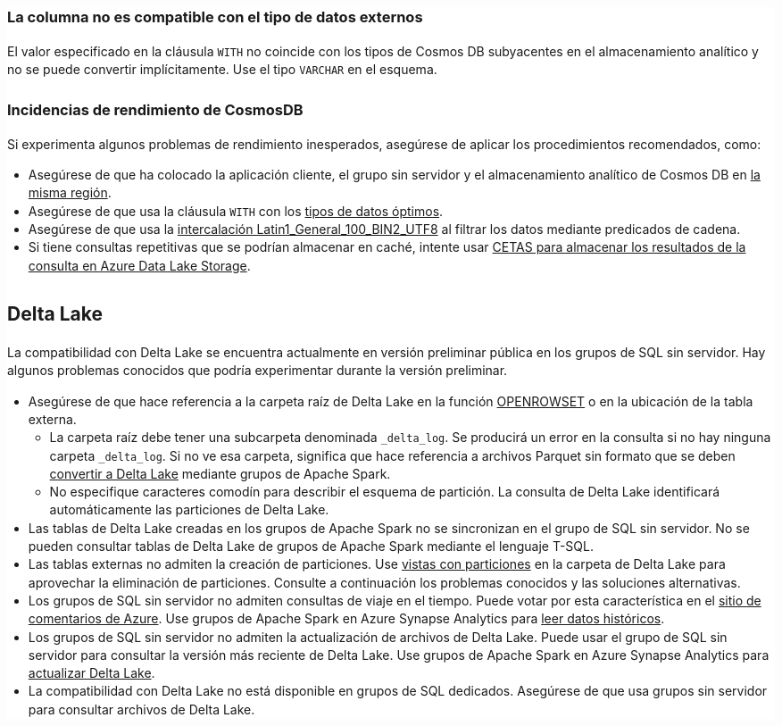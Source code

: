 ### <a name="column-is-not-compatible-with-external-data-type"></a>La columna no es compatible con el tipo de datos externos

El valor especificado en la cláusula `WITH` no coincide con los tipos de Cosmos DB subyacentes en el almacenamiento analítico y no se puede convertir implícitamente. Use el tipo `VARCHAR` en el esquema.

### <a name="cosmosdb-performance-issues"></a>Incidencias de rendimiento de CosmosDB

Si experimenta algunos problemas de rendimiento inesperados, asegúrese de aplicar los procedimientos recomendados, como:
- Asegúrese de que ha colocado la aplicación cliente, el grupo sin servidor y el almacenamiento analítico de Cosmos DB en [la misma región](best-practices-serverless-sql-pool.md#colocate-your-cosmosdb-analytical-storage-and-serverless-sql-pool).
- Asegúrese de que usa la cláusula `WITH` con los [tipos de datos óptimos](best-practices-serverless-sql-pool.md#use-appropriate-data-types).
- Asegúrese de que usa la [intercalación Latin1_General_100_BIN2_UTF8](best-practices-serverless-sql-pool.md#use-proper-collation-to-utilize-predicate-pushdown-for-character-columns) al filtrar los datos mediante predicados de cadena.
- Si tiene consultas repetitivas que se podrían almacenar en caché, intente usar [CETAS para almacenar los resultados de la consulta en Azure Data Lake Storage](best-practices-serverless-sql-pool.md#use-cetas-to-enhance-query-performance-and-joins).

## <a name="delta-lake"></a>Delta Lake

La compatibilidad con Delta Lake se encuentra actualmente en versión preliminar pública en los grupos de SQL sin servidor. Hay algunos problemas conocidos que podría experimentar durante la versión preliminar.
- Asegúrese de que hace referencia a la carpeta raíz de Delta Lake en la función [OPENROWSET](./develop-openrowset.md) o en la ubicación de la tabla externa.
  - La carpeta raíz debe tener una subcarpeta denominada `_delta_log`. Se producirá un error en la consulta si no hay ninguna carpeta `_delta_log`. Si no ve esa carpeta, significa que hace referencia a archivos Parquet sin formato que se deben [convertir a Delta Lake](../spark/apache-spark-delta-lake-overview.md?pivots=programming-language-python#convert-parquet-to-delta) mediante grupos de Apache Spark.
  - No especifique caracteres comodín para describir el esquema de partición. La consulta de Delta Lake identificará automáticamente las particiones de Delta Lake. 
- Las tablas de Delta Lake creadas en los grupos de Apache Spark no se sincronizan en el grupo de SQL sin servidor. No se pueden consultar tablas de Delta Lake de grupos de Apache Spark mediante el lenguaje T-SQL.
- Las tablas externas no admiten la creación de particiones. Use [vistas con particiones](create-use-views.md#delta-lake-partitioned-views) en la carpeta de Delta Lake para aprovechar la eliminación de particiones. Consulte a continuación los problemas conocidos y las soluciones alternativas.
- Los grupos de SQL sin servidor no admiten consultas de viaje en el tiempo. Puede votar por esta característica en el [sitio de comentarios de Azure](https://feedback.azure.com/forums/307516-azure-synapse-analytics/suggestions/43656111-add-time-travel-feature-in-delta-lake). Use grupos de Apache Spark en Azure Synapse Analytics para [leer datos históricos](../spark/apache-spark-delta-lake-overview.md?pivots=programming-language-python#read-older-versions-of-data-using-time-travel).
- Los grupos de SQL sin servidor no admiten la actualización de archivos de Delta Lake. Puede usar el grupo de SQL sin servidor para consultar la versión más reciente de Delta Lake. Use grupos de Apache Spark en Azure Synapse Analytics para [actualizar Delta Lake](../spark/apache-spark-delta-lake-overview.md?pivots=programming-language-python#update-table-data).
- La compatibilidad con Delta Lake no está disponible en grupos de SQL dedicados. Asegúrese de que usa grupos sin servidor para consultar archivos de Delta Lake.
